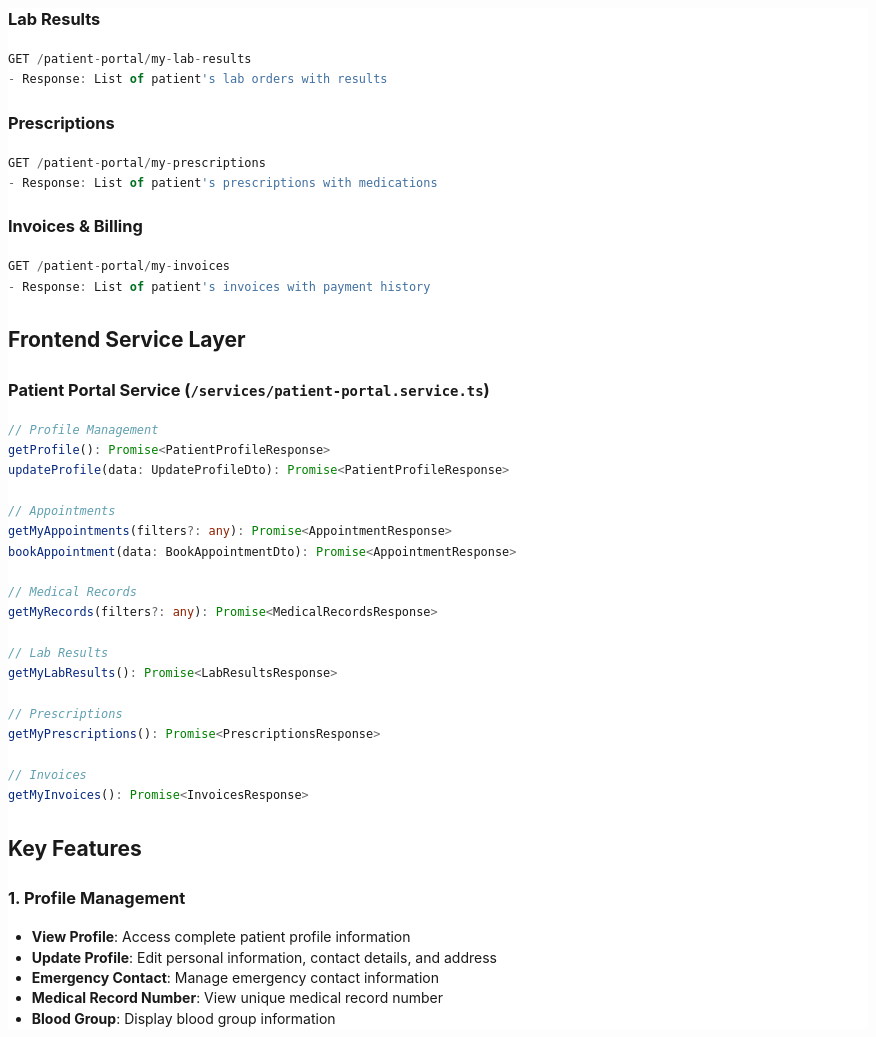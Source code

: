 ### Lab Results
```typescript
GET /patient-portal/my-lab-results
- Response: List of patient's lab orders with results
```

### Prescriptions
```typescript
GET /patient-portal/my-prescriptions
- Response: List of patient's prescriptions with medications
```

### Invoices & Billing
```typescript
GET /patient-portal/my-invoices
- Response: List of patient's invoices with payment history
```

## Frontend Service Layer

### Patient Portal Service (`/services/patient-portal.service.ts`)
```typescript
// Profile Management
getProfile(): Promise<PatientProfileResponse>
updateProfile(data: UpdateProfileDto): Promise<PatientProfileResponse>

// Appointments
getMyAppointments(filters?: any): Promise<AppointmentResponse>
bookAppointment(data: BookAppointmentDto): Promise<AppointmentResponse>

// Medical Records
getMyRecords(filters?: any): Promise<MedicalRecordsResponse>

// Lab Results
getMyLabResults(): Promise<LabResultsResponse>

// Prescriptions
getMyPrescriptions(): Promise<PrescriptionsResponse>

// Invoices
getMyInvoices(): Promise<InvoicesResponse>
```

## Key Features

### 1. Profile Management
- **View Profile**: Access complete patient profile information
- **Update Profile**: Edit personal information, contact details, and address
- **Emergency Contact**: Manage emergency contact information
- **Medical Record Number**: View unique medical record number
- **Blood Group**: Display blood group information
